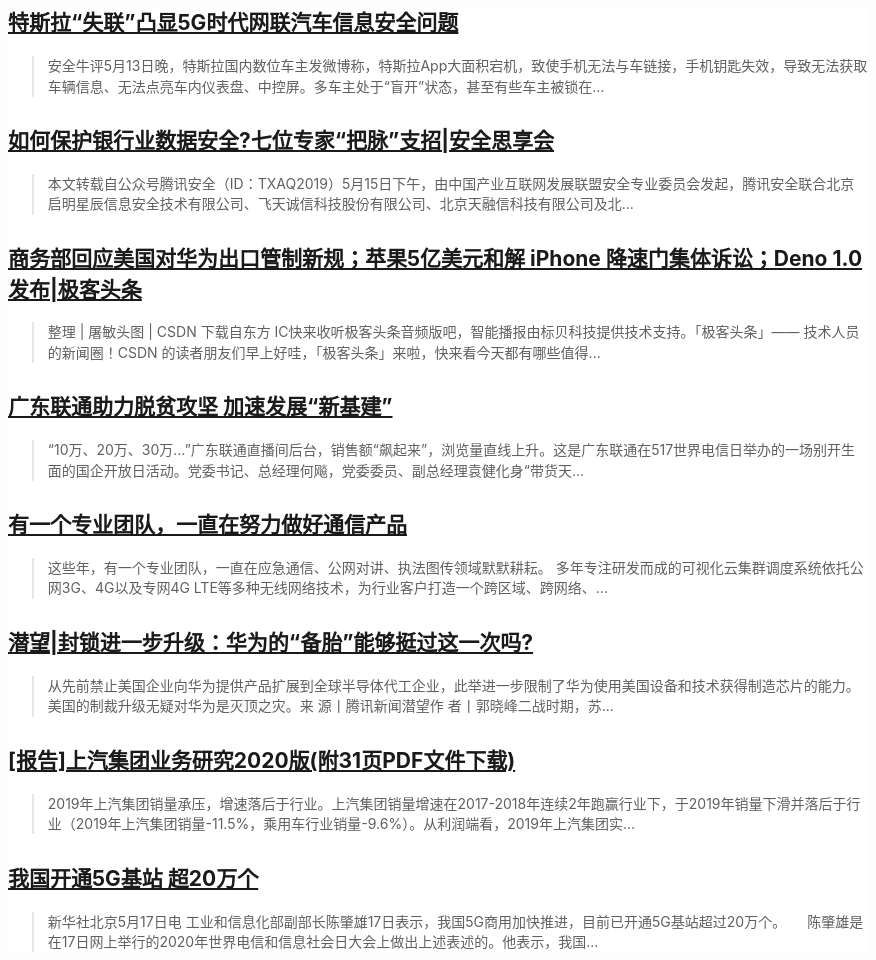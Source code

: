  ## [特斯拉“失联”凸显5G时代网联汽车信息安全问题](http://mp.weixin.qq.com/s?src=11&timestamp=1589790639&ver=2345&signature=8*IJuiWGY-g8ENf6qkL*OIkAlxjcKzZTGPwHefHmlqNOx96GRulUwq8bwLamoO9P5*XLRlpgGaS4ZjF*-aAdIl9RU1t3J11VpeTN8K05c54eimK-mcf6ePYfjS3A4Bp*&new=1)
 > 安全牛评5月13日晚，特斯拉国内数位车主发微博称，特斯拉App大面积宕机，致使手机无法与车链接，手机钥匙失效，导致无法获取车辆信息、无法点亮车内仪表盘、中控屏。多车主处于“盲开”状态，甚至有些车主被锁在...
 ## [如何保护银行业数据安全?七位专家“把脉”支招|安全思享会](http://mp.weixin.qq.com/s?src=11&timestamp=1589790639&ver=2345&signature=TurKHqeQiN7Q5VZbwStw5LAk-r47RVPgztBnRwN9tq*PF2NtEhZDUKzNEcc6NWFTbxAHaqqUmdrK5vyX17ToDEcxUJovxycep42fWftucu5UXrhjIe5P1KKLNlpRzeBb&new=1)
 > 本文转载自公众号腾讯安全（ID：TXAQ2019）5月15日下午，由中国产业互联网发展联盟安全专业委员会发起，腾讯安全联合北京启明星辰信息安全技术有限公司、飞天诚信科技股份有限公司、北京天融信科技有限公司及北...
 ## [商务部回应美国对华为出口管制新规；苹果5亿美元和解 iPhone 降速门集体诉讼；Deno 1.0 发布|极客头条](http://mp.weixin.qq.com/s?src=11&timestamp=1589790639&ver=2345&signature=Gct9XXEjZ6h7Gd1SmdMl8fENhvQhCH8pcC5F3sDiYg1h5PMFPj9Oz-CcOKatV1xg98pXiwwW-zsxQd2AHDeL6LJ9uawaadoqcVzeo3F4HKewT-98QYG0DUOSKQdy*48F&new=1)
 > 整理 | 屠敏头图 | CSDN 下载自东方 IC快来收听极客头条音频版吧，智能播报由标贝科技提供技术支持。「极客头条」—— 技术人员的新闻圈！CSDN 的读者朋友们早上好哇，「极客头条」来啦，快来看今天都有哪些值得...
 ## [广东联通助力脱贫攻坚 加速发展“新基建”](http://mp.weixin.qq.com/s?src=11&timestamp=1589790639&ver=2345&signature=ukmv78Xnv0YGSEnfQHrtPHGcfly6ZMyEUYsfMOjZFCxXft7O-3NxnlLhvZvb9R7t5bjUfzW6gFDhU4lJLP-GlYMxdaInS1eYFvLqG6Uc5GvbRAsrW0IV3cXuQ6-a4SlT&new=1)
 > “10万、20万、30万…”广东联通直播间后台，销售额“飙起来”，浏览量直线上升。这是广东联通在517世界电信日举办的一场别开生面的国企开放日活动。党委书记、总经理何飚，党委委员、副总经理袁健化身“带货天...
 ## [有一个专业团队，一直在努力做好通信产品](http://mp.weixin.qq.com/s?src=11&timestamp=1589790639&ver=2345&signature=FR7VhVFwfxPXyh0JjSuqQB2v06hBHgwOCt*spE4KgJvloWWFi0YF8ux*W7yCOgrKMK4et*YJrArVmHwlzke7IbH5DWbjZuNd8IGFgOdw55JVnh4ESDtlv5*hk8YxHUWq&new=1)
 > 这些年，有一个专业团队，一直在应急通信、公网对讲、执法图传领域默默耕耘。    多年专注研发而成的可视化云集群调度系统依托公网3G、4G以及专网4G LTE等多种无线网络技术，为行业客户打造一个跨区域、跨网络、...
 ## [潜望|封锁进一步升级：华为的“备胎”能够挺过这一次吗?](http://mp.weixin.qq.com/s?src=11&timestamp=1589790639&ver=2345&signature=eBEMatB1AtyLBB-nrfjonOD3Bt2POaG*aBti4*FQg-2WC8En--jC7v4G71fDsEJqkaydXAzZ92DLYAbdQPh0-YhMJ6N3SeD2WU-ApzEU3Hv0wCEKco5fpZyTezwIfup0&new=1)
 > 从先前禁止美国企业向华为提供产品扩展到全球半导体代工企业，此举进一步限制了华为使用美国设备和技术获得制造芯片的能力。美国的制裁升级无疑对华为是灭顶之灾。来 源丨腾讯新闻潜望作 者丨郭晓峰二战时期，苏...
 ## [\[报告\]上汽集团业务研究2020版(附31页PDF文件下载)](http://mp.weixin.qq.com/s?src=11&timestamp=1589790639&ver=2345&signature=SMhyy7Ov4WJk4HsrUEEi6znElf*j3-wI64XzvUCwFEhvVvStPwoXA*YIztvQDykKIAbs8S4c5KmTKo*HZCiv8F1MEQXT-mF4pHNIEJ9LpQoEreJqzF14DKN8C8Ku4Qs-&new=1)
 > 2019年上汽集团销量承压，增速落后于行业。上汽集团销量增速在2017-2018年连续2年跑赢行业下，于2019年销量下滑并落后于行业（2019年上汽集团销量-11.5%，乘用车行业销量-9.6%）。从利润端看，2019年上汽集团实...
 ## [我国开通5G基站 超20万个](http://mp.weixin.qq.com/s?src=11&timestamp=1589790639&ver=2345&signature=8fgwDIXEHW6nwQjtM1oExrgKAU9F0-McUf9ALpvnl0RgM92YI6cAfcEEQNGYWR2-DyXJgxT0lBgXv6aJDIGHnHXBDM6DGwg6H9xKNJu2vW8=&new=1)
 > 新华社北京5月17日电 工业和信息化部副部长陈肇雄17日表示，我国5G商用加快推进，目前已开通5G基站超过20万个。　　陈肇雄是在17日网上举行的2020年世界电信和信息社会日大会上做出上述表述的。他表示，我国...